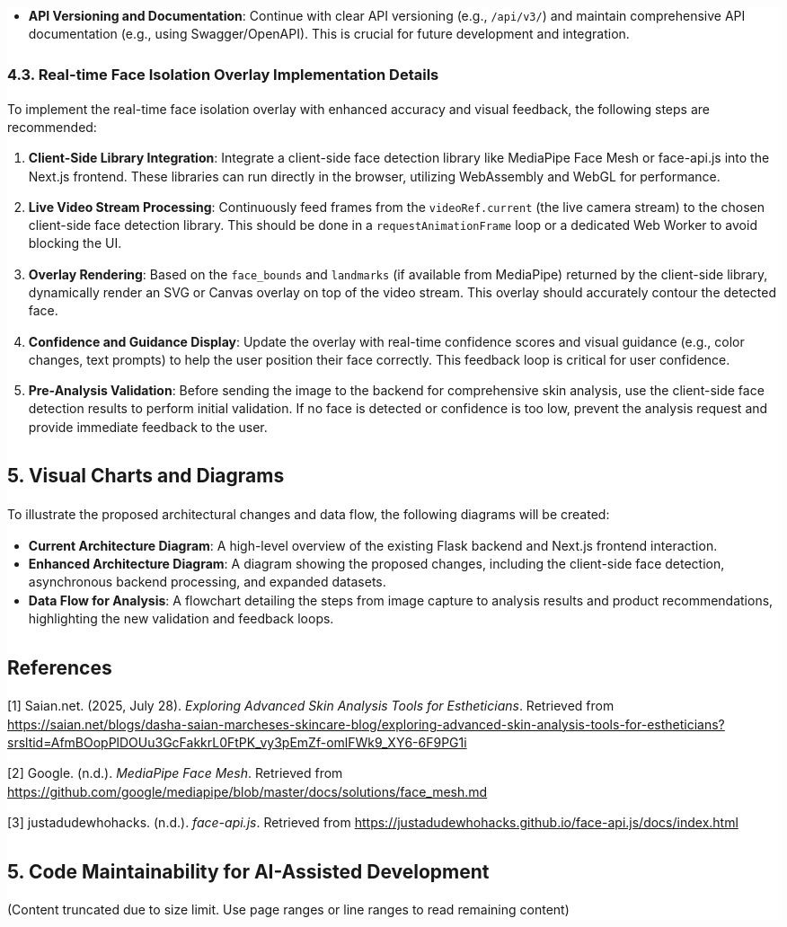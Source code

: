 *   **API Versioning and Documentation**: Continue with clear API versioning (e.g., `/api/v3/`) and maintain comprehensive API documentation (e.g., using Swagger/OpenAPI). This is crucial for future development and integration.

### 4.3. Real-time Face Isolation Overlay Implementation Details

To implement the real-time face isolation overlay with enhanced accuracy and visual feedback, the following steps are recommended:

1.  **Client-Side Library Integration**: Integrate a client-side face detection library like MediaPipe Face Mesh or face-api.js into the Next.js frontend. These libraries can run directly in the browser, utilizing WebAssembly and WebGL for performance.

2.  **Live Video Stream Processing**: Continuously feed frames from the `videoRef.current` (the live camera stream) to the chosen client-side face detection library. This should be done in a `requestAnimationFrame` loop or a dedicated Web Worker to avoid blocking the UI.

3.  **Overlay Rendering**: Based on the `face_bounds` and `landmarks` (if available from MediaPipe) returned by the client-side library, dynamically render an SVG or Canvas overlay on top of the video stream. This overlay should accurately contour the detected face.

4.  **Confidence and Guidance Display**: Update the overlay with real-time confidence scores and visual guidance (e.g., color changes, text prompts) to help the user position their face correctly. This feedback loop is critical for user confidence.

5.  **Pre-Analysis Validation**: Before sending the image to the backend for comprehensive skin analysis, use the client-side face detection results to perform initial validation. If no face is detected or confidence is too low, prevent the analysis request and provide immediate feedback to the user.

## 5. Visual Charts and Diagrams

To illustrate the proposed architectural changes and data flow, the following diagrams will be created:

*   **Current Architecture Diagram**: A high-level overview of the existing Flask backend and Next.js frontend interaction.
*   **Enhanced Architecture Diagram**: A diagram showing the proposed changes, including the client-side face detection, asynchronous backend processing, and expanded datasets.
*   **Data Flow for Analysis**: A flowchart detailing the steps from image capture to analysis results and product recommendations, highlighting the new validation and feedback loops.

## References

[1] Saian.net. (2025, July 28). *Exploring Advanced Skin Analysis Tools for Estheticians*. Retrieved from https://saian.net/blogs/dasha-saian-marcheses-skincare-blog/exploring-advanced-skin-analysis-tools-for-estheticians?srsltid=AfmBOopPlDOUu3GcFakkrL0FtPK_vy3pEmZf-omlFWk9_XY6-6F9PG1i

[2] Google. (n.d.). *MediaPipe Face Mesh*. Retrieved from https://github.com/google/mediapipe/blob/master/docs/solutions/face_mesh.md

[3] justadudewhohacks. (n.d.). *face-api.js*. Retrieved from https://justadudewhohacks.github.io/face-api.js/docs/index.html





## 5. Code Maintainability for AI-Assisted Development

(Content truncated due to size limit. Use page ranges or line ranges to read remaining content)